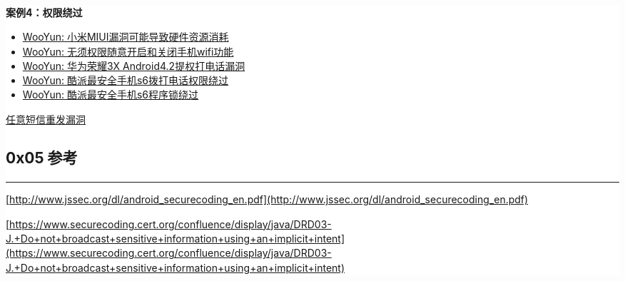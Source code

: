 **案例4：权限绕过**

*   [WooYun: 小米MIUI漏洞可能导致硬件资源消耗](http://www.wooyun.org/bugs/wooyun-2012-09175)
*   [WooYun: 无须权限随意开启和关闭手机wifi功能](http://www.wooyun.org/bugs/wooyun-2013-019579)
*   [WooYun: 华为荣耀3X Android4.2提权打电话漏洞](http://www.wooyun.org/bugs/wooyun-2014-068478)
*   [WooYun: 酷派最安全手机s6拨打电话权限绕过](http://www.wooyun.org/bugs/wooyun-2014-084520)
*   [WooYun: 酷派最安全手机s6程序锁绕过](http://www.wooyun.org/bugs/wooyun-2014-084516)

[任意短信重发漏洞](http://zone.wooyun.org/content/16841)

0x05 参考
-------

* * *

[http://www.jssec.org/dl/android_securecoding_en.pdf](http://www.jssec.org/dl/android_securecoding_en.pdf)

[https://www.securecoding.cert.org/confluence/display/java/DRD03-J.+Do+not+broadcast+sensitive+information+using+an+implicit+intent](https://www.securecoding.cert.org/confluence/display/java/DRD03-J.+Do+not+broadcast+sensitive+information+using+an+implicit+intent)